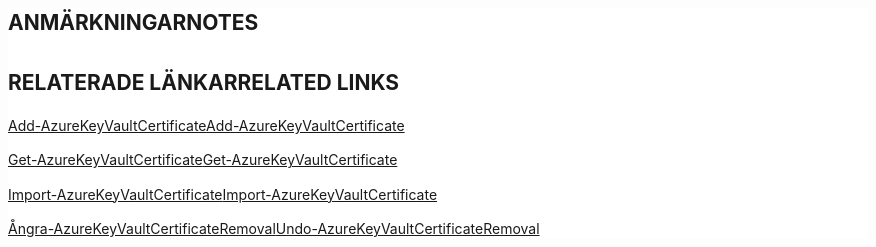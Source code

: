 ## <span data-ttu-id="ba84e-149">ANMÄRKNINGAR</span><span class="sxs-lookup"><span data-stu-id="ba84e-149">NOTES</span></span>

## <span data-ttu-id="ba84e-150">RELATERADE LÄNKAR</span><span class="sxs-lookup"><span data-stu-id="ba84e-150">RELATED LINKS</span></span>

[<span data-ttu-id="ba84e-151">Add-AzureKeyVaultCertificate</span><span class="sxs-lookup"><span data-stu-id="ba84e-151">Add-AzureKeyVaultCertificate</span></span>](./Add-AzureKeyVaultCertificate.md)

[<span data-ttu-id="ba84e-152">Get-AzureKeyVaultCertificate</span><span class="sxs-lookup"><span data-stu-id="ba84e-152">Get-AzureKeyVaultCertificate</span></span>](./Get-AzureKeyVaultCertificate.md)

[<span data-ttu-id="ba84e-153">Import-AzureKeyVaultCertificate</span><span class="sxs-lookup"><span data-stu-id="ba84e-153">Import-AzureKeyVaultCertificate</span></span>](./Import-AzureKeyVaultCertificate.md)

[<span data-ttu-id="ba84e-154">Ångra-AzureKeyVaultCertificateRemoval</span><span class="sxs-lookup"><span data-stu-id="ba84e-154">Undo-AzureKeyVaultCertificateRemoval</span></span>](./Undo-AzureKeyVaultCertificateRemoval.md)

